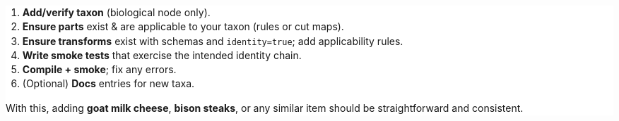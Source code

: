 1. **Add/verify taxon** (biological node only).
2. **Ensure parts** exist & are applicable to your taxon (rules or cut maps).
3. **Ensure transforms** exist with schemas and `identity=true`; add applicability rules.
4. **Write smoke tests** that exercise the intended identity chain.
5. **Compile + smoke**; fix any errors.
6. (Optional) **Docs** entries for new taxa.

With this, adding **goat milk cheese**, **bison steaks**, or any similar item should be straightforward and consistent.
